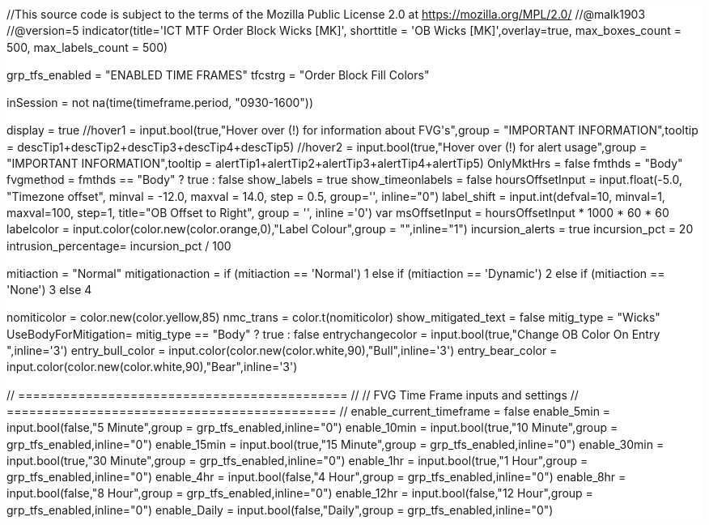 //This source code is subject to the terms of the Mozilla Public License 2.0 at https://mozilla.org/MPL/2.0/
//@malk1903
//@version=5
indicator(title='ICT MTF Order Block Wicks [MK]', shorttitle = 'OB Wicks [MK]',overlay=true, max_boxes_count = 500, max_labels_count = 500)

grp_tfs_enabled     =   "ENABLED TIME FRAMES"
tfcstrg             =   "Order Block Fill Colors"

inSession           =   not na(time(timeframe.period, "0930-1600"))

display             =   true
//hover1              =   input.bool(true,"Hover over (!) for information about FVG's",group = "IMPORTANT INFORMATION",tooltip = descTip1+descTip2+descTip3+descTip4+descTip5)
//hover2              =   input.bool(true,"Hover over (!) for alert usage",group = "IMPORTANT INFORMATION",tooltip = alertTip1+alertTip2+alertTip3+alertTip4+alertTip5)
OnlyMktHrs          =   false
fmthds              =   "Body"
fvgmethod           =   fmthds == "Body" ? true : false
show_labels         =   true
show_timeonlabels   =   false
hoursOffsetInput    =   input.float(-5.0, "Timezone offset", minval = -12.0, maxval = 14.0, step = 0.5, group='', inline="0")
label_shift         =   input.int(defval=10, minval=1, maxval=100, step=1, title="OB Offset to Right", group = '', inline ='0')
var msOffsetInput   =   hoursOffsetInput * 1000 * 60 * 60
labelcolor          =   input.color(color.new(color.orange,0),"Label Colour",group = "",inline="1")
incursion_alerts    =   true
incursion_pct       =   20
intrusion_percentage=   incursion_pct / 100

mitiaction          =   "Normal"
mitigationaction    =   if (mitiaction == 'Normal')
    1
else
    if (mitiaction == 'Dynamic')
        2
    else 
        if (mitiaction == 'None')
            3
        else
            4

nomiticolor         =   color.new(color.yellow,85)
nmc_trans           =   color.t(nomiticolor)
show_mitigated_text =   false
mitig_type          =   "Wicks"
UseBodyForMitigation=   mitig_type == "Body" ? true : false
entrychangecolor    =   input.bool(true,"Change OB Color On Entry          ",inline='3')
entry_bull_color    =   input.color(color.new(color.white,90),"Bull",inline='3')
entry_bear_color    =   input.color(color.new(color.white,90),"Bear",inline='3')

// ============================================ //
// FVG Time Frame inputs and settings
// ============================================ //
enable_current_timeframe    = false
enable_5min                 = input.bool(false,"5 Minute",group = grp_tfs_enabled,inline="0")
enable_10min                = input.bool(true,"10 Minute",group = grp_tfs_enabled,inline="0")
enable_15min                = input.bool(true,"15 Minute",group = grp_tfs_enabled,inline="0")
enable_30min                = input.bool(true,"30 Minute",group = grp_tfs_enabled,inline="0")
enable_1hr                  = input.bool(true,"1 Hour",group = grp_tfs_enabled,inline="0")
enable_4hr                  = input.bool(false,"4 Hour",group = grp_tfs_enabled,inline="0")
enable_8hr                  = input.bool(false,"8 Hour",group = grp_tfs_enabled,inline="0")
enable_12hr                 = input.bool(false,"12 Hour",group = grp_tfs_enabled,inline="0")
enable_Daily                = input.bool(false,"Daily",group = grp_tfs_enabled,inline="0")